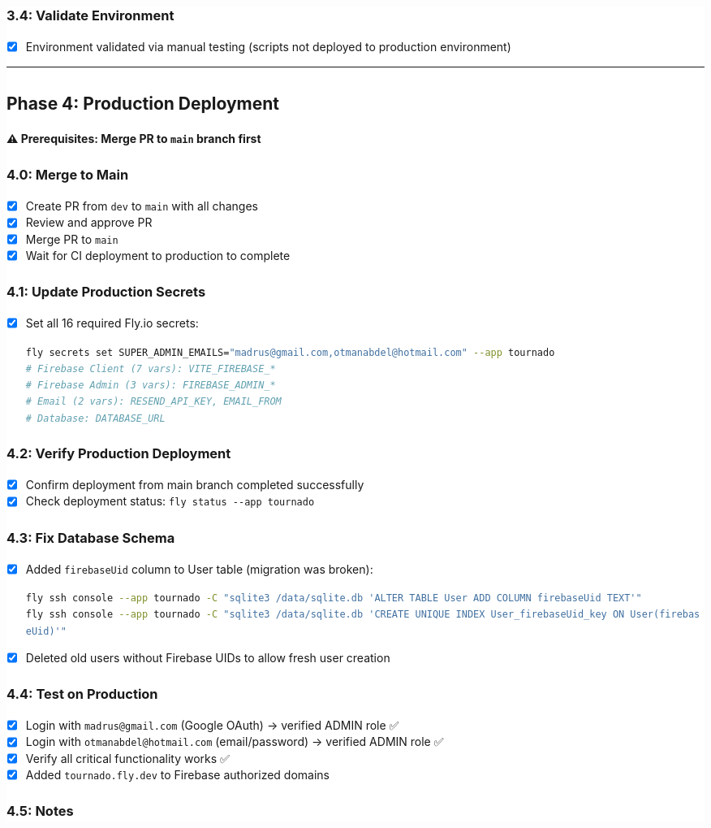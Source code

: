 ### 3.4: Validate Environment

- [x] Environment validated via manual testing (scripts not deployed to production environment)

---

## Phase 4: Production Deployment

**⚠️ Prerequisites: Merge PR to `main` branch first**

### 4.0: Merge to Main

- [x] Create PR from `dev` to `main` with all changes
- [x] Review and approve PR
- [x] Merge PR to `main`
- [x] Wait for CI deployment to production to complete

### 4.1: Update Production Secrets

- [x] Set all 16 required Fly.io secrets:
   ```bash
   fly secrets set SUPER_ADMIN_EMAILS="madrus@gmail.com,otmanabdel@hotmail.com" --app tournado
   # Firebase Client (7 vars): VITE_FIREBASE_*
   # Firebase Admin (3 vars): FIREBASE_ADMIN_*
   # Email (2 vars): RESEND_API_KEY, EMAIL_FROM
   # Database: DATABASE_URL
   ```

### 4.2: Verify Production Deployment

- [x] Confirm deployment from main branch completed successfully
- [x] Check deployment status: `fly status --app tournado`

### 4.3: Fix Database Schema

- [x] Added `firebaseUid` column to User table (migration was broken):
   ```bash
   fly ssh console --app tournado -C "sqlite3 /data/sqlite.db 'ALTER TABLE User ADD COLUMN firebaseUid TEXT'"
   fly ssh console --app tournado -C "sqlite3 /data/sqlite.db 'CREATE UNIQUE INDEX User_firebaseUid_key ON User(firebaseUid)'"
   ```
- [x] Deleted old users without Firebase UIDs to allow fresh user creation

### 4.4: Test on Production

- [x] Login with `madrus@gmail.com` (Google OAuth) → verified ADMIN role ✅
- [x] Login with `otmanabdel@hotmail.com` (email/password) → verified ADMIN role ✅
- [x] Verify all critical functionality works ✅
- [x] Added `tournado.fly.dev` to Firebase authorized domains

### 4.5: Notes
